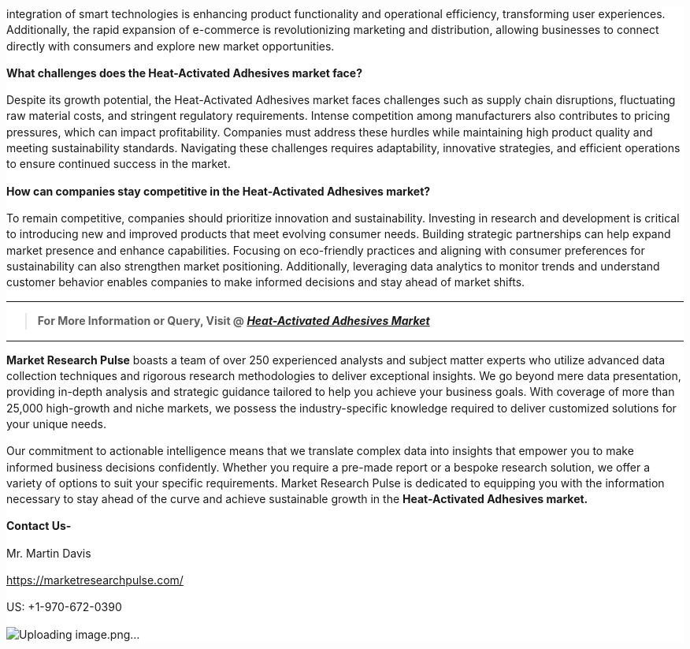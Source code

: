 integration of smart technologies is enhancing product functionality and operational efficiency, transforming user experiences. Additionally, the rapid expansion of e-commerce is revolutionizing marketing and distribution, allowing businesses to connect directly with consumers and explore new market opportunities.</p><p><strong>What challenges does the Heat-Activated Adhesives market face?</strong></p><p>Despite its growth potential, the Heat-Activated Adhesives market faces challenges such as supply chain disruptions, fluctuating raw material costs, and stringent regulatory requirements. Intense competition among manufacturers also contributes to pricing pressures, which can impact profitability. Companies must address these hurdles while maintaining high product quality and meeting sustainability standards. Navigating these challenges requires adaptability, innovative strategies, and efficient operations to ensure continued success in the market.</p><p><strong>How can companies stay competitive in the Heat-Activated Adhesives market?</strong></p><p>To remain competitive, companies should prioritize innovation and sustainability. Investing in research and development is critical to introducing new and improved products that meet evolving consumer needs. Building strategic partnerships can help expand market presence and enhance capabilities. Focusing on eco-friendly practices and aligning with consumer preferences for sustainability can also strengthen market positioning. Additionally, leveraging data analytics to monitor trends and understand customer behavior enables companies to make informed decisions and stay ahead of market shifts.</p><hr /><blockquote><p><strong>For More Information or Query, Visit @&nbsp;<em><a href="https://marketresearchpulse.com/report/93592/heat-activated-adhesives-market?utm_source=Linkedin&utm_medium=0115">Heat-Activated Adhesives Market</a></em></strong></p></blockquote><hr /><p><strong>Market Research Pulse</strong> boasts a team of over 250 experienced analysts and subject matter experts who utilize advanced data collection techniques and rigorous research methodologies to deliver exceptional insights. We go beyond mere data presentation, providing in-depth analysis and strategic guidance tailored to help you achieve your business goals. With coverage of more than 25,000 high-growth and niche markets, we possess the industry-specific knowledge required to deliver customized solutions for your unique needs.</p><p>Our commitment to actionable intelligence means that we translate complex data into insights that empower you to make informed business decisions confidently. Whether you require a pre-made report or a bespoke research solution, we offer a variety of options to suit your specific requirements. Market Research Pulse is dedicated to equipping you with the information necessary to stay ahead of the curve and achieve sustainable growth in the <strong>Heat-Activated Adhesives market.</strong></p><p><strong>Contact Us-</strong></p><p>Mr. Martin Davis</p><p>https://marketresearchpulse.com/</p><p>US: +1-970-672-0390</p>
![Uploading image.png…]()
